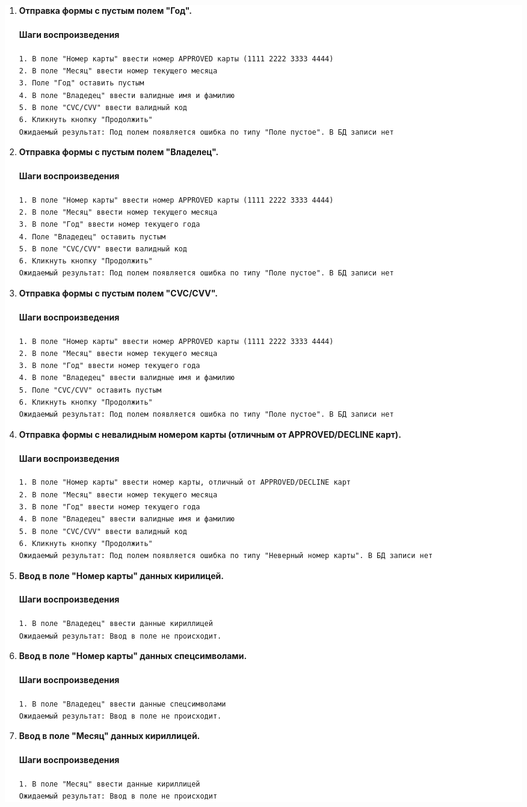 1. **Отправка формы с пустым полем "Год".**
   #### Шаги воспроизведения
       1. В поле "Номер карты" ввести номер APPROVED карты (1111 2222 3333 4444)
       2. В поле "Месяц" ввести номер текущего месяца
       3. Поле "Год" оставить пустым
       4. В поле "Владедец" ввести валидные имя и фамилию
       5. В поле "CVC/CVV" ввести валидный код
       6. Кликнуть кнопку "Продолжить"
       Ожидаемый результат: Под полем появляется ошибка по типу "Поле пустое". В БД записи нет

1. **Отправка формы с пустым полем "Владелец".**
   #### Шаги воспроизведения
       1. В поле "Номер карты" ввести номер APPROVED карты (1111 2222 3333 4444)
       2. В поле "Месяц" ввести номер текущего месяца
       3. В поле "Год" ввести номер текущего года
       4. Поле "Владедец" оставить пустым
       5. В поле "CVC/CVV" ввести валидный код
       6. Кликнуть кнопку "Продолжить"
       Ожидаемый результат: Под полем появляется ошибка по типу "Поле пустое". В БД записи нет

1. **Отправка формы с пустым полем "CVC/CVV".**
   #### Шаги воспроизведения
       1. В поле "Номер карты" ввести номер APPROVED карты (1111 2222 3333 4444) 
       2. В поле "Месяц" ввести номер текущего месяца
       3. В поле "Год" ввести номер текущего года
       4. В поле "Владедец" ввести валидные имя и фамилию
       5. Поле "CVC/CVV" оставить пустым
       6. Кликнуть кнопку "Продолжить"
       Ожидаемый результат: Под полем появляется ошибка по типу "Поле пустое". В БД записи нет

1. **Отправка формы с невалидным номером карты (отличным от APPROVED/DECLINE карт).**
   #### Шаги воспроизведения
       1. В поле "Номер карты" ввести номер карты, отличный от APPROVED/DECLINE карт
       2. В поле "Месяц" ввести номер текущего месяца
       3. В поле "Год" ввести номер текущего года
       4. В поле "Владедец" ввести валидные имя и фамилию
       5. В поле "CVC/CVV" ввести валидный код
       6. Кликнуть кнопку "Продолжить"
       Ожидаемый результат: Под полем появляется ошибка по типу "Неверный номер карты". В БД записи нет

1. **Ввод в поле "Номер карты" данных кирилицей.**
   #### Шаги воспроизведения
       1. В поле "Владедец" ввести данные кириллицей
       Ожидаемый результат: Ввод в поле не происходит.

1. **Ввод в поле "Номер карты" данных спецсимволами.**
   #### Шаги воспроизведения
       1. В поле "Владедец" ввести данные спецсимволами
       Ожидаемый результат: Ввод в поле не происходит.

1. **Ввод в поле "Месяц" данных кириллицей.**
   #### Шаги воспроизведения
       1. В поле "Месяц" ввести данные кириллицей
       Ожидаемый результат: Ввод в поле не происходит
